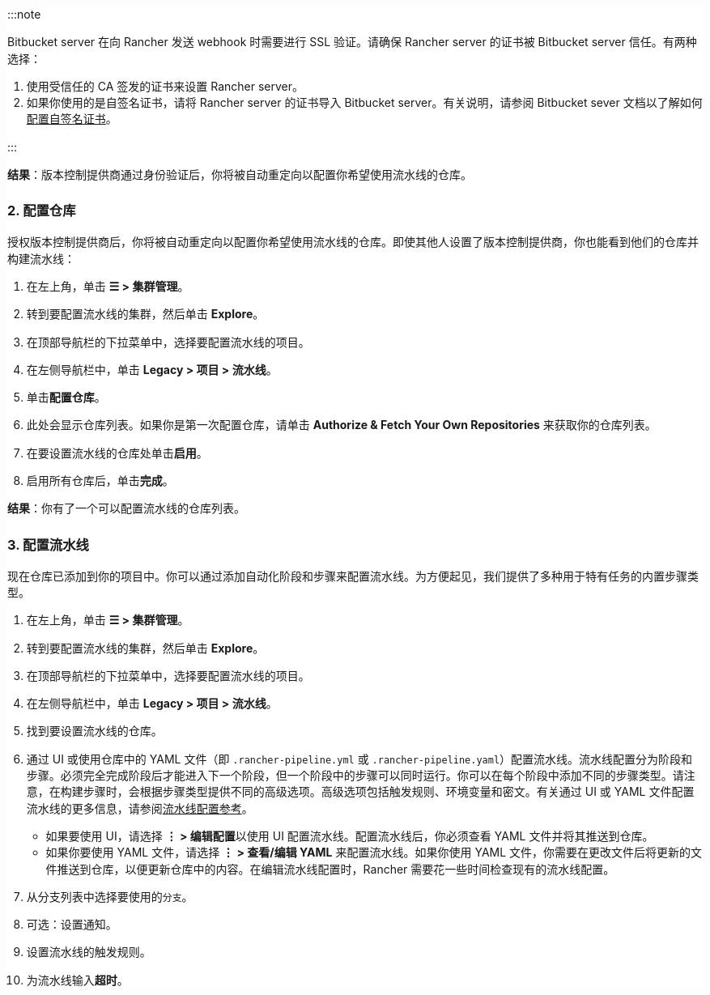 :::note

Bitbucket server 在向 Rancher 发送 webhook 时需要进行 SSL 验证。请确保 Rancher server 的证书被 Bitbucket server 信任。有两种选择：

1. 使用受信任的 CA 签发的证书来设置 Rancher server。
1. 如果你使用的是自签名证书，请将 Rancher server 的证书导入 Bitbucket server。有关说明，请参阅 Bitbucket sever 文档以了解如何[配置自签名证书](https://confluence.atlassian.com/bitbucketserver/if-you-use-self-signed-certificates-938028692.html)。

:::

</TabItem>
</Tabs>

**结果**：版本控制提供商通过身份验证后，你将被自动重定向以配置你希望使用流水线的仓库。

### 2. 配置仓库

授权版本控制提供商后，你将被自动重定向以配置你希望使用流水线的仓库。即使其他人设置了版本控制提供商，你也能看到他们的仓库并构建流水线：

1. 在左上角，单击 **☰ > 集群管理**。
1. 转到要配置流水线的集群，然后单击 **Explore**。
1. 在顶部导航栏的下拉菜单中，选择要配置流水线的项目。
1. 在左侧导航栏中，单击 **Legacy > 项目 > 流水线**。
1. 单击**配置仓库**。

1. 此处会显示仓库列表。如果你是第一次配置仓库，请单击 **Authorize & Fetch Your Own Repositories** 来获取你的仓库列表。

1. 在要设置流水线的仓库处单击**启用**。

1. 启用所有仓库后，单击**完成**。

**结果**：你有了一个可以配置流水线的仓库列表。

### 3. 配置流水线

现在仓库已添加到你的项目中。你可以通过添加自动化阶段和步骤来配置流水线。为方便起见，我们提供了多种用于特有任务的内置步骤类型。

1. 在左上角，单击 **☰ > 集群管理**。
1. 转到要配置流水线的集群，然后单击 **Explore**。
1. 在顶部导航栏的下拉菜单中，选择要配置流水线的项目。
1. 在左侧导航栏中，单击 **Legacy > 项目 > 流水线**。
1. 找到要设置流水线的仓库。
1. 通过 UI 或使用仓库中的 YAML 文件（即 `.rancher-pipeline.yml` 或 `.rancher-pipeline.yaml`）配置流水线。流水线配置分为阶段和步骤。必须完全完成阶段后才能进入下一个阶段，但一个阶段中的步骤可以同时运行。你可以在每个阶段中添加不同的步骤类型。请注意，在构建步骤时，会根据步骤类型提供不同的高级选项。高级选项包括触发规则、环境变量和密文。有关通过 UI 或 YAML 文件配置流水线的更多信息，请参阅[流水线配置参考](../reference-guides/pipelines/pipeline-configuration.md)。

   * 如果要使用 UI，请选择 **⋮ > 编辑配置**以使用 UI 配置流水线。配置流水线后，你必须查看 YAML 文件并将其推送到仓库。
   * 如果你要使用 YAML 文件，请选择 **⋮ > 查看/编辑 YAML** 来配置流水线。如果你使用 YAML 文件，你需要在更改文件后将更新的文件推送到仓库，以便更新仓库中的内容。在编辑流水线配置时，Rancher 需要花一些时间检查现有的流水线配置。

1. 从分支列表中选择要使用的`分支`。

1. 可选：设置通知。

1. 设置流水线的触发规则。

1. 为流水线输入**超时**。
